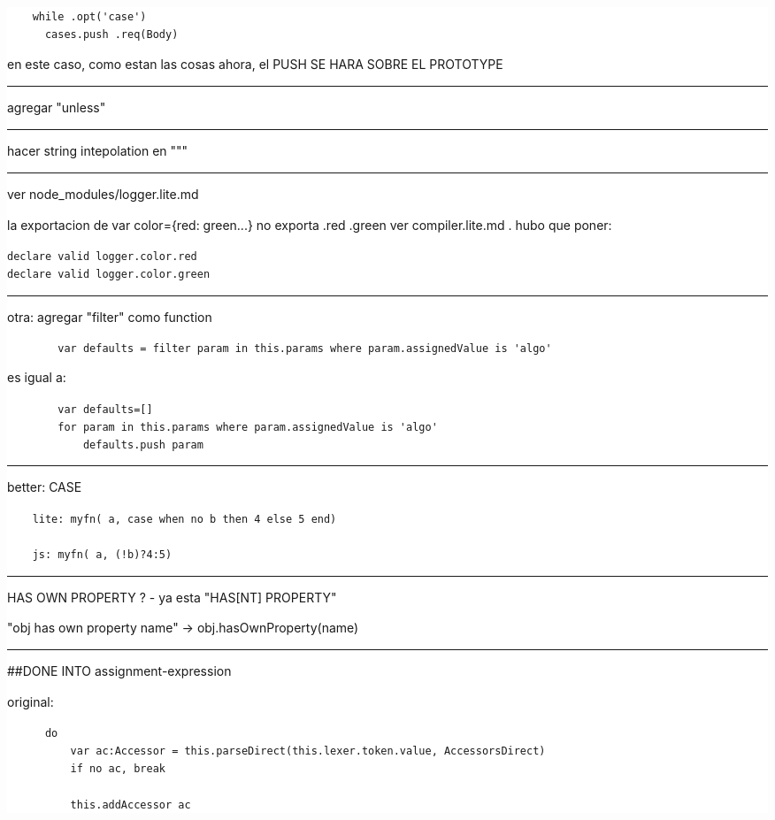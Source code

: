         while .opt('case')
          cases.push .req(Body)

en este caso, como estan las cosas ahora, el PUSH SE HARA SOBRE EL PROTOTYPE

-----------
agregar "unless"

-----------
hacer string intepolation en """

-----------
ver node_modules/logger.lite.md 

la exportacion de var color={red: green...}
no exporta .red .green
ver compiler.lite.md . hubo que poner:

    declare valid logger.color.red
    declare valid logger.color.green


----------
otra: agregar "filter" como function

            var defaults = filter param in this.params where param.assignedValue is 'algo'
es igual a:

            var defaults=[]
            for param in this.params where param.assignedValue is 'algo'
                defaults.push param

----

better: CASE 
        
        lite: myfn( a, case when no b then 4 else 5 end) 

        js: myfn( a, (!b)?4:5) 



--------
HAS OWN PROPERTY ? - ya esta "HAS[NT] PROPERTY"

"obj has own property name" -> obj.hasOwnProperty(name)



---------
##DONE
INTO assignment-expression

original:

          do
              var ac:Accessor = this.parseDirect(this.lexer.token.value, AccessorsDirect)
              if no ac, break

              this.addAccessor ac

